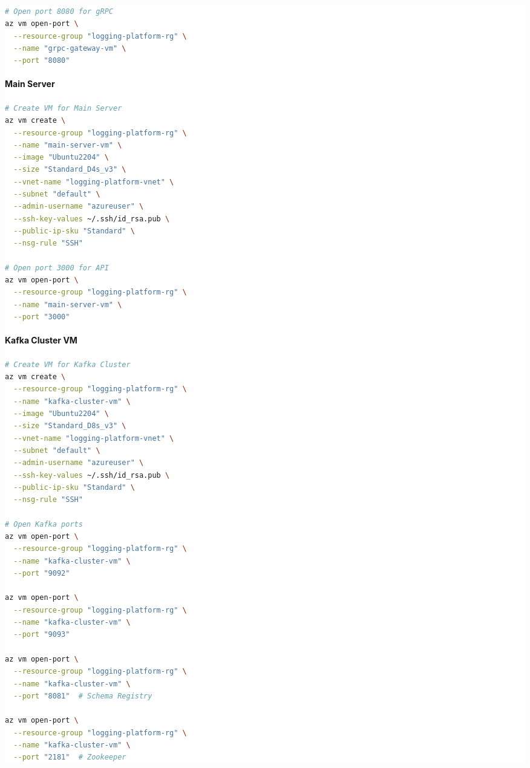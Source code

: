 ```bash
# Open port 8080 for gRPC
az vm open-port \
  --resource-group "logging-platform-rg" \
  --name "grpc-gateway-vm" \
  --port "8080"
```

#### Main Server
```bash
# Create VM for Main Server
az vm create \
  --resource-group "logging-platform-rg" \
  --name "main-server-vm" \
  --image "Ubuntu2204" \
  --size "Standard_D4s_v3" \
  --vnet-name "logging-platform-vnet" \
  --subnet "default" \
  --admin-username "azureuser" \
  --ssh-key-values ~/.ssh/id_rsa.pub \
  --public-ip-sku "Standard" \
  --nsg-rule "SSH"

# Open port 3000 for API
az vm open-port \
  --resource-group "logging-platform-rg" \
  --name "main-server-vm" \
  --port "3000"
```

#### Kafka Cluster VM
```bash
# Create VM for Kafka Cluster
az vm create \
  --resource-group "logging-platform-rg" \
  --name "kafka-cluster-vm" \
  --image "Ubuntu2204" \
  --size "Standard_D8s_v3" \
  --vnet-name "logging-platform-vnet" \
  --subnet "default" \
  --admin-username "azureuser" \
  --ssh-key-values ~/.ssh/id_rsa.pub \
  --public-ip-sku "Standard" \
  --nsg-rule "SSH"

# Open Kafka ports
az vm open-port \
  --resource-group "logging-platform-rg" \
  --name "kafka-cluster-vm" \
  --port "9092"

az vm open-port \
  --resource-group "logging-platform-rg" \
  --name "kafka-cluster-vm" \
  --port "9093"

az vm open-port \
  --resource-group "logging-platform-rg" \
  --name "kafka-cluster-vm" \
  --port "8081"  # Schema Registry

az vm open-port \
  --resource-group "logging-platform-rg" \
  --name "kafka-cluster-vm" \
  --port "2181"  # Zookeeper
```
